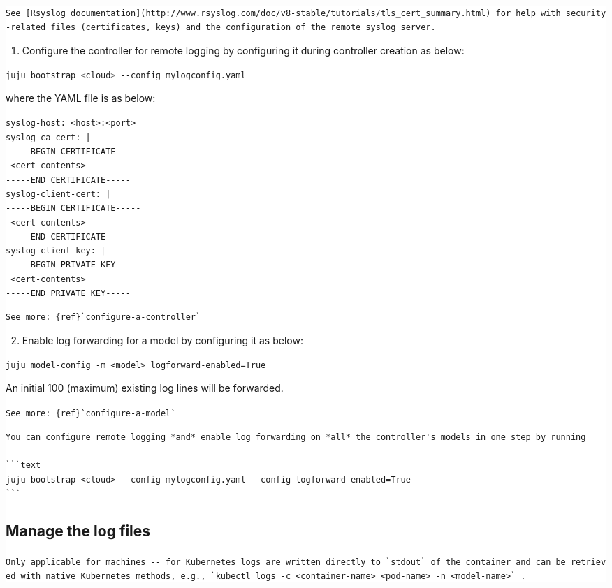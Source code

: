 ```{ibnote}
See [Rsyslog documentation](http://www.rsyslog.com/doc/v8-stable/tutorials/tls_cert_summary.html) for help with security-related files (certificates, keys) and the configuration of the remote syslog server.
```

1. Configure the controller for remote logging by configuring it during controller creation as below:

``` bash
juju bootstrap <cloud> --config mylogconfig.yaml
```

where the YAML file is as below:

```text
syslog-host: <host>:<port>
syslog-ca-cert: |
-----BEGIN CERTIFICATE-----
 <cert-contents>
-----END CERTIFICATE-----
syslog-client-cert: |
-----BEGIN CERTIFICATE-----
 <cert-contents>
-----END CERTIFICATE-----
syslog-client-key: |
-----BEGIN PRIVATE KEY-----
 <cert-contents>
-----END PRIVATE KEY-----
```

```{ibnote}
See more: {ref}`configure-a-controller`
```

2. Enable log forwarding for a model by configuring it as below:

```text
juju model-config -m <model> logforward-enabled=True
```

An initial 100 (maximum) existing log lines will be forwarded.

```{ibnote}
See more: {ref}`configure-a-model`
```

````{tip}
You can configure remote logging *and* enable log forwarding on *all* the controller's models in one step by running

```text
juju bootstrap <cloud> --config mylogconfig.yaml --config logforward-enabled=True
```
````

## Manage the log files

```{caution}
Only applicable for machines -- for Kubernetes logs are written directly to `stdout` of the container and can be retrieved with native Kubernetes methods, e.g., `kubectl logs -c <container-name> <pod-name> -n <model-name>` .

```
